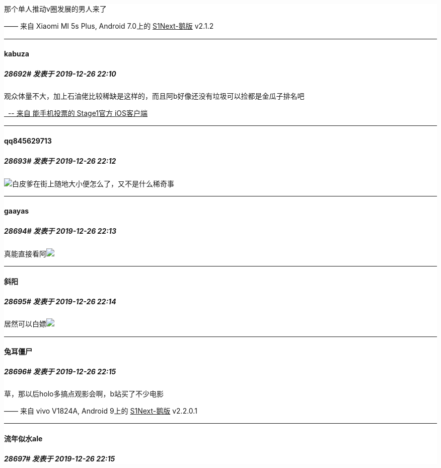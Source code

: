 
那个单人推动v圈发展的男人来了

—— 来自 Xiaomi MI 5s Plus, Android 7.0上的 [S1Next-鹅版](https://github.com/ykrank/S1-Next/releases) v2.1.2


*****

####  kabuza  
##### 28692#       发表于 2019-12-26 22:10


观众体量不大，加上石油佬比较稀缺是这样的，而且阿b好像还没有垃圾可以捡都是金瓜子排名吧

[  -- 来自 能手机投票的 Stage1官方 iOS客户端](https://itunes.apple.com/fi/app/saraba1st/id1221237470?mt=8)


*****

####  qq845629713  
##### 28693#       发表于 2019-12-26 22:12


<img src="https://static.saraba1st.com/image/smiley/face2017/067.png" referrerpolicy="no-referrer">白皮爹在街上随地大小便怎么了，又不是什么稀奇事


*****

####  gaayas  
##### 28694#       发表于 2019-12-26 22:13


真能直接看阿<img src="https://static.saraba1st.com/image/smiley/face2017/105.png" referrerpolicy="no-referrer">


*****

####  斜阳  
##### 28695#       发表于 2019-12-26 22:14


居然可以白嫖<img src="https://static.saraba1st.com/image/smiley/face2017/067.png" referrerpolicy="no-referrer">


*****

####  兔耳僵尸  
##### 28696#       发表于 2019-12-26 22:15


草，那以后holo多搞点观影会啊，b站买了不少电影

—— 来自 vivo V1824A, Android 9上的 [S1Next-鹅版](https://github.com/ykrank/S1-Next/releases) v2.2.0.1


*****

####  流年似水ale  
##### 28697#       发表于 2019-12-26 22:15
